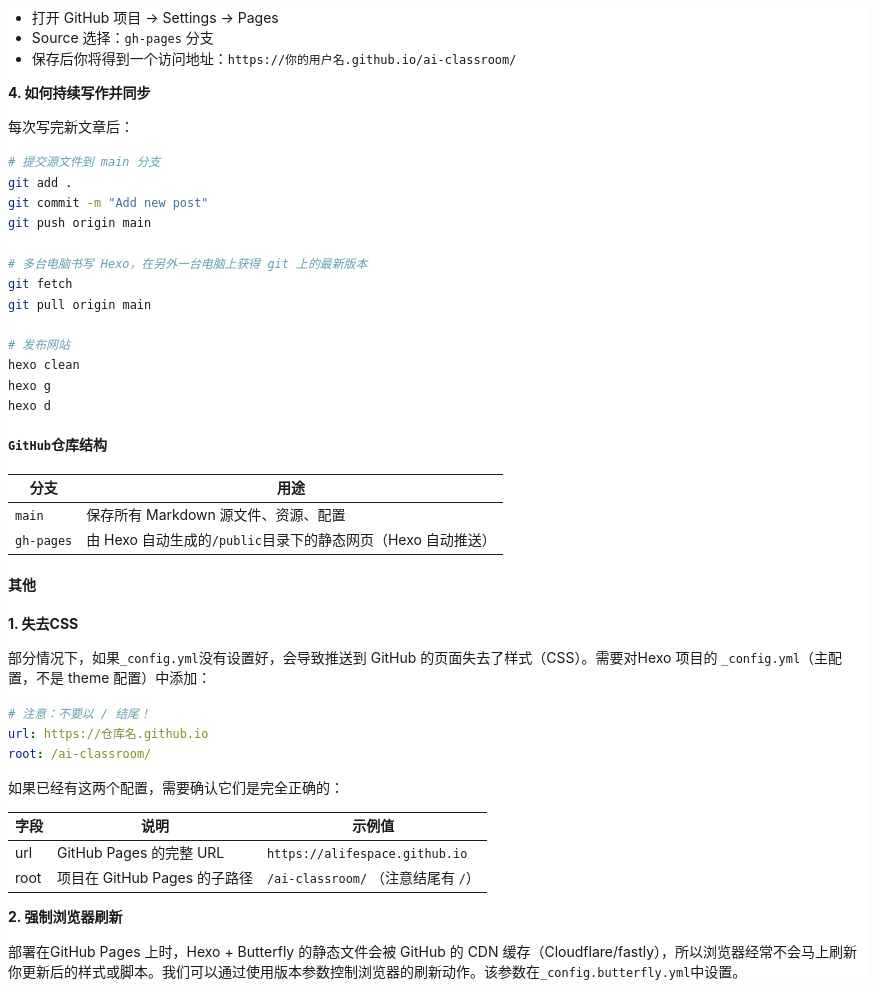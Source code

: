 - 打开 GitHub 项目 → Settings → Pages
- Source 选择：`gh-pages` 分支
- 保存后你将得到一个访问地址：`https://你的用户名.github.io/ai-classroom/`

**4. 如何持续写作并同步**

每次写完新文章后：

``` bash
# 提交源文件到 main 分支
git add .
git commit -m "Add new post"
git push origin main

# 多台电脑书写 Hexo，在另外一台电脑上获得 git 上的最新版本
git fetch
git pull origin main

# 发布网站
hexo clean
hexo g
hexo d

```

#### `GitHub`仓库结构

| 分支         | 用途                                       |
| ---------- | ---------------------------------------- |
| `main`     | 保存所有 Markdown 源文件、资源、配置                  |
| `gh-pages` | 由 Hexo 自动生成的`/public`目录下的静态网页（Hexo 自动推送） |

#### 其他

**1. 失去CSS**

部分情况下，如果`_config.yml`没有设置好，会导致推送到 GitHub 的页面失去了样式（CSS）。需要对Hexo 项目的 `_config.yml`（主配置，不是 theme 配置）中添加：
``` yaml
# 注意：不要以 / 结尾！
url: https://仓库名.github.io
root: /ai-classroom/
```

如果已经有这两个配置，需要确认它们是完全正确的：

| 字段   | 说明                    | 示例值                            |
| ---- | --------------------- | ------------------------------ |
| url  | GitHub Pages 的完整 URL  | `https://alifespace.github.io` |
| root | 项目在 GitHub Pages 的子路径 | `/ai-classroom/` （注意结尾有 `/`）   |

**2. 强制浏览器刷新**

部署在GitHub Pages 上时，Hexo + Butterfly 的静态文件会被 GitHub 的 CDN 缓存（Cloudflare/fastly），所以浏览器经常不会马上刷新你更新后的样式或脚本。我们可以通过使用版本参数控制浏览器的刷新动作。该参数在`_config.butterfly.yml`中设置。
